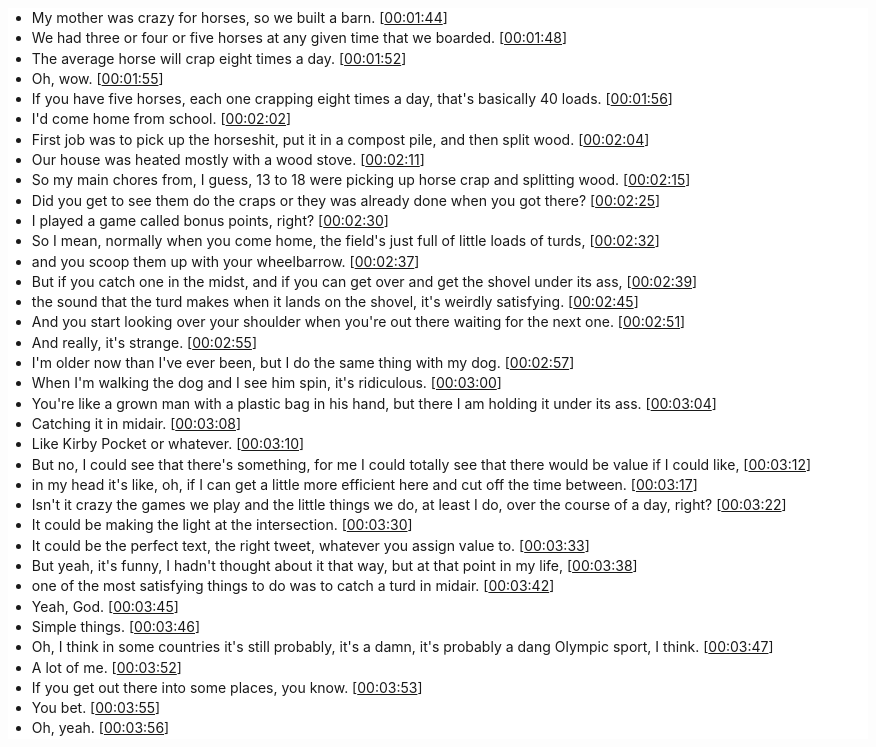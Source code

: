 *  My mother was crazy for horses, so we built a barn. [[00:01:44](https://www.youtube.com/watch?v=BTWN-uVuRfI&t=104.0s)]
*  We had three or four or five horses at any given time that we boarded. [[00:01:48](https://www.youtube.com/watch?v=BTWN-uVuRfI&t=108.0s)]
*  The average horse will crap eight times a day. [[00:01:52](https://www.youtube.com/watch?v=BTWN-uVuRfI&t=112.0s)]
*  Oh, wow. [[00:01:55](https://www.youtube.com/watch?v=BTWN-uVuRfI&t=115.0s)]
*  If you have five horses, each one crapping eight times a day, that's basically 40 loads. [[00:01:56](https://www.youtube.com/watch?v=BTWN-uVuRfI&t=116.0s)]
*  I'd come home from school. [[00:02:02](https://www.youtube.com/watch?v=BTWN-uVuRfI&t=122.0s)]
*  First job was to pick up the horseshit, put it in a compost pile, and then split wood. [[00:02:04](https://www.youtube.com/watch?v=BTWN-uVuRfI&t=124.0s)]
*  Our house was heated mostly with a wood stove. [[00:02:11](https://www.youtube.com/watch?v=BTWN-uVuRfI&t=131.0s)]
*  So my main chores from, I guess, 13 to 18 were picking up horse crap and splitting wood. [[00:02:15](https://www.youtube.com/watch?v=BTWN-uVuRfI&t=135.0s)]
*  Did you get to see them do the craps or they was already done when you got there? [[00:02:25](https://www.youtube.com/watch?v=BTWN-uVuRfI&t=145.0s)]
*  I played a game called bonus points, right? [[00:02:30](https://www.youtube.com/watch?v=BTWN-uVuRfI&t=150.0s)]
*  So I mean, normally when you come home, the field's just full of little loads of turds, [[00:02:32](https://www.youtube.com/watch?v=BTWN-uVuRfI&t=152.0s)]
*  and you scoop them up with your wheelbarrow. [[00:02:37](https://www.youtube.com/watch?v=BTWN-uVuRfI&t=157.0s)]
*  But if you catch one in the midst, and if you can get over and get the shovel under its ass, [[00:02:39](https://www.youtube.com/watch?v=BTWN-uVuRfI&t=159.0s)]
*  the sound that the turd makes when it lands on the shovel, it's weirdly satisfying. [[00:02:45](https://www.youtube.com/watch?v=BTWN-uVuRfI&t=165.0s)]
*  And you start looking over your shoulder when you're out there waiting for the next one. [[00:02:51](https://www.youtube.com/watch?v=BTWN-uVuRfI&t=171.0s)]
*  And really, it's strange. [[00:02:55](https://www.youtube.com/watch?v=BTWN-uVuRfI&t=175.0s)]
*  I'm older now than I've ever been, but I do the same thing with my dog. [[00:02:57](https://www.youtube.com/watch?v=BTWN-uVuRfI&t=177.0s)]
*  When I'm walking the dog and I see him spin, it's ridiculous. [[00:03:00](https://www.youtube.com/watch?v=BTWN-uVuRfI&t=180.0s)]
*  You're like a grown man with a plastic bag in his hand, but there I am holding it under its ass. [[00:03:04](https://www.youtube.com/watch?v=BTWN-uVuRfI&t=184.0s)]
*  Catching it in midair. [[00:03:08](https://www.youtube.com/watch?v=BTWN-uVuRfI&t=188.0s)]
*  Like Kirby Pocket or whatever. [[00:03:10](https://www.youtube.com/watch?v=BTWN-uVuRfI&t=190.0s)]
*  But no, I could see that there's something, for me I could totally see that there would be value if I could like, [[00:03:12](https://www.youtube.com/watch?v=BTWN-uVuRfI&t=192.0s)]
*  in my head it's like, oh, if I can get a little more efficient here and cut off the time between. [[00:03:17](https://www.youtube.com/watch?v=BTWN-uVuRfI&t=197.0s)]
*  Isn't it crazy the games we play and the little things we do, at least I do, over the course of a day, right? [[00:03:22](https://www.youtube.com/watch?v=BTWN-uVuRfI&t=202.0s)]
*  It could be making the light at the intersection. [[00:03:30](https://www.youtube.com/watch?v=BTWN-uVuRfI&t=210.0s)]
*  It could be the perfect text, the right tweet, whatever you assign value to. [[00:03:33](https://www.youtube.com/watch?v=BTWN-uVuRfI&t=213.0s)]
*  But yeah, it's funny, I hadn't thought about it that way, but at that point in my life, [[00:03:38](https://www.youtube.com/watch?v=BTWN-uVuRfI&t=218.0s)]
*  one of the most satisfying things to do was to catch a turd in midair. [[00:03:42](https://www.youtube.com/watch?v=BTWN-uVuRfI&t=222.0s)]
*  Yeah, God. [[00:03:45](https://www.youtube.com/watch?v=BTWN-uVuRfI&t=225.0s)]
*  Simple things. [[00:03:46](https://www.youtube.com/watch?v=BTWN-uVuRfI&t=226.0s)]
*  Oh, I think in some countries it's still probably, it's a damn, it's probably a dang Olympic sport, I think. [[00:03:47](https://www.youtube.com/watch?v=BTWN-uVuRfI&t=227.0s)]
*  A lot of me. [[00:03:52](https://www.youtube.com/watch?v=BTWN-uVuRfI&t=232.0s)]
*  If you get out there into some places, you know. [[00:03:53](https://www.youtube.com/watch?v=BTWN-uVuRfI&t=233.0s)]
*  You bet. [[00:03:55](https://www.youtube.com/watch?v=BTWN-uVuRfI&t=235.0s)]
*  Oh, yeah. [[00:03:56](https://www.youtube.com/watch?v=BTWN-uVuRfI&t=236.0s)]